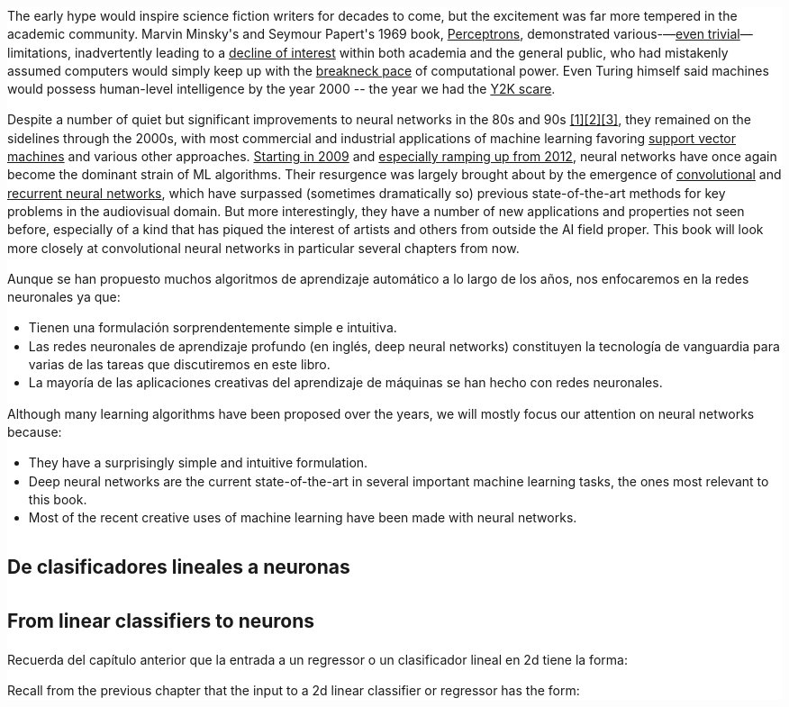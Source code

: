 The early hype would inspire science fiction writers for decades to come, but the excitement was far more tempered in the academic community. Marvin Minsky's and Seymour Papert's 1969 book, [Perceptrons](https://en.wikipedia.org/wiki/Perceptrons_(book)), demonstrated various-—[even trivial](http://users.ecs.soton.ac.uk/harnad/Hypermail/Explaining.Mind96/0140.html)—limitations, inadvertently leading to a [decline of interest](https://en.wikipedia.org/wiki/AI_winter) within both academia and the general public, who had mistakenly assumed computers would simply keep up with the [breakneck pace](https://en.wikipedia.org/wiki/Moore%27s_law) of computational power. Even Turing himself said machines would possess human-level intelligence by the year 2000 -- the year we had the [Y2K scare](https://en.wikipedia.org/wiki/Year_2000_problem).

Despite a number of quiet but significant improvements to neural networks in the 80s and 90s [[1]](http://www.iro.umontreal.ca/~vincentp/ift3395/lectures/backprop_old.pdf)[[2]](http://yann.lecun.org/exdb/publis/pdf/lecun-89e.pdf)[[3]](http://deeplearning.cs.cmu.edu/pdfs/Hochreiter97_lstm.pdf), they remained on the sidelines through the 2000s, with most commercial and industrial applications of machine learning favoring [support vector machines](https://en.wikipedia.org/wiki/Support_vector_machine) and various other approaches. [Starting in 2009](http://www.cs.utoronto.ca/~gdahl/papers/dbnPhoneRec.pdf) and [especially ramping up from 2012](https://www.technologyreview.com/s/530561/the-revolutionary-technique-that-quietly-changed-machine-vision-forever/), neural networks have once again become the dominant strain of ML algorithms. Their resurgence was largely brought about by the emergence of [convolutional](/ml4a/convnets.html) and [recurrent neural networks](/ml4a/RNNs.html), which have surpassed (sometimes dramatically so) previous state-of-the-art methods for key problems in the audiovisual domain. But more interestingly, they have a number of new applications and properties not seen before, especially of a kind that has piqued the interest of artists and others from outside the AI field proper. This book will look more closely at convolutional neural networks in particular several chapters from now.

Aunque se han propuesto muchos algoritmos de aprendizaje automático a lo largo de los años, nos enfocaremos en la redes neuronales ya que:

- Tienen una formulación sorprendentemente simple e intuitiva.
- Las redes neuronales de aprendizaje profundo (en inglés, deep neural networks) constituyen la tecnología de vanguardia para varias de las tareas que discutiremos en este libro.
- La mayoría de las aplicaciones creativas del aprendizaje de máquinas se han hecho con redes neuronales.

Although many learning algorithms have been proposed over the years, we will mostly focus our attention on neural networks because:

 - They have a surprisingly simple and intuitive formulation.
 - Deep neural networks are the current state-of-the-art in several important machine learning tasks, the ones most relevant to this book.
 - Most of the recent creative uses of machine learning have been made with neural networks.


## De clasificadores lineales a neuronas

## From linear classifiers to neurons

Recuerda del capítulo anterior que la entrada a un regressor o un clasificador lineal en 2d tiene la forma:

Recall from the previous chapter that the input to a 2d linear classifier or regressor has the form:
